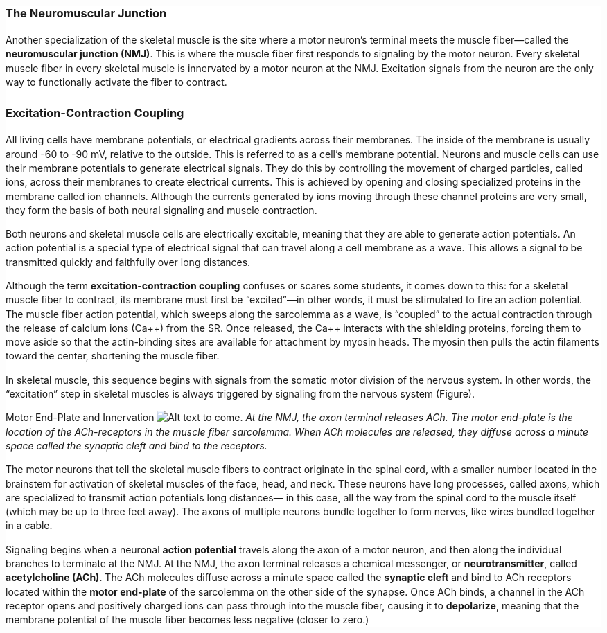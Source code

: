 ### The Neuromuscular Junction

Another specialization of the skeletal muscle is the site where a motor neuron’s terminal meets the muscle fiber—called the **neuromuscular junction (NMJ)**. This is where the muscle fiber first responds to signaling by the motor neuron. Every skeletal muscle fiber in every skeletal muscle is innervated by a motor neuron at the NMJ. Excitation signals from the neuron are the only way to functionally activate the fiber to contract.

### Excitation-Contraction Coupling

All living cells have membrane potentials, or electrical gradients across their membranes. The inside of the membrane is usually around -60 to -90 mV, relative to the outside. This is referred to as a cell’s membrane potential. Neurons and muscle cells can use their membrane potentials to generate electrical signals. They do this by controlling the movement of charged particles, called ions, across their membranes to create electrical currents. This is achieved by opening and closing specialized proteins in the membrane called ion channels. Although the currents generated by ions moving through these channel proteins are very small, they form the basis of both neural signaling and muscle contraction.

Both neurons and skeletal muscle cells are electrically excitable, meaning that they are able to generate action potentials. An action potential is a special type of electrical signal that can travel along a cell membrane as a wave. This allows a signal to be transmitted quickly and faithfully over long distances.

Although the term **excitation-contraction coupling** confuses or scares some students, it comes down to this: for a skeletal muscle fiber to contract, its membrane must first be “excited”—in other words, it must be stimulated to fire an action potential. The muscle fiber action potential, which sweeps along the sarcolemma as a wave, is “coupled” to the actual contraction through the release of calcium ions (Ca++) from the SR. Once released, the Ca++ interacts with the shielding proteins, forcing them to move aside so that the actin-binding sites are available for attachment by myosin heads. The myosin then pulls the actin filaments toward the center, shortening the muscle fiber.

In skeletal muscle, this sequence begins with signals from the somatic motor division of the nervous system. In other words, the “excitation” step in skeletal muscles is always triggered by signaling from the nervous system (Figure).

Motor End-Plate and Innervation ![ Alt text to come.][4] _At the NMJ, the axon terminal releases ACh. The motor end-plate is the location of the ACh-receptors in the muscle fiber sarcolemma. When ACh molecules are released, they diffuse across a minute space called the synaptic cleft and bind to the receptors._

The motor neurons that tell the skeletal muscle fibers to contract originate in the spinal cord, with a smaller number located in the brainstem for activation of skeletal muscles of the face, head, and neck. These neurons have long processes, called axons, which are specialized to transmit action potentials long distances— in this case, all the way from the spinal cord to the muscle itself (which may be up to three feet away). The axons of multiple neurons bundle together to form nerves, like wires bundled together in a cable.

Signaling begins when a neuronal **action potential** travels along the axon of a motor neuron, and then along the individual branches to terminate at the NMJ. At the NMJ, the axon terminal releases a chemical messenger, or **neurotransmitter**, called **acetylcholine (ACh)**. The ACh molecules diffuse across a minute space called the **synaptic cleft** and bind to ACh receptors located within the **motor end-plate** of the sarcolemma on the other side of the synapse. Once ACh binds, a channel in the ACh receptor opens and positively charged ions can pass through into the muscle fiber, causing it to **depolarize**, meaning that the membrane potential of the muscle fiber becomes less negative (closer to zero.)


   [1]: https://cnx.org/resources/215673ccac0c79de735f5107ef3250abf8283404/1007_Muscle_Fibes_(large).jpg
   [2]: https://cnx.org/resources/079419aef68b615feb19ec1d7a05d558e06b5adc/1022_Muscle_Fibers_(small).jpg
   [3]: https://cnx.org/resources/20598ea3cb1cf18c62196a5f93bbe36a1a6d246f/1003_Thick_and_Thin_Filaments.jpg
   [4]: https://cnx.org/resources/8aacf93c713b8b9a7b530cebd93e610ab8e58ae2/1009_Motor_End_Plate_and_Innervation.jpg
   [5]: https://cnx.org/resources/d9b10442a6f0569d0b57588ff01150c417d02884/1023_T-tubule.jpg
   [6]: http://openstax.org/l/micromacro
   [7]: http://openstax.org/l/skelmuscfiber
